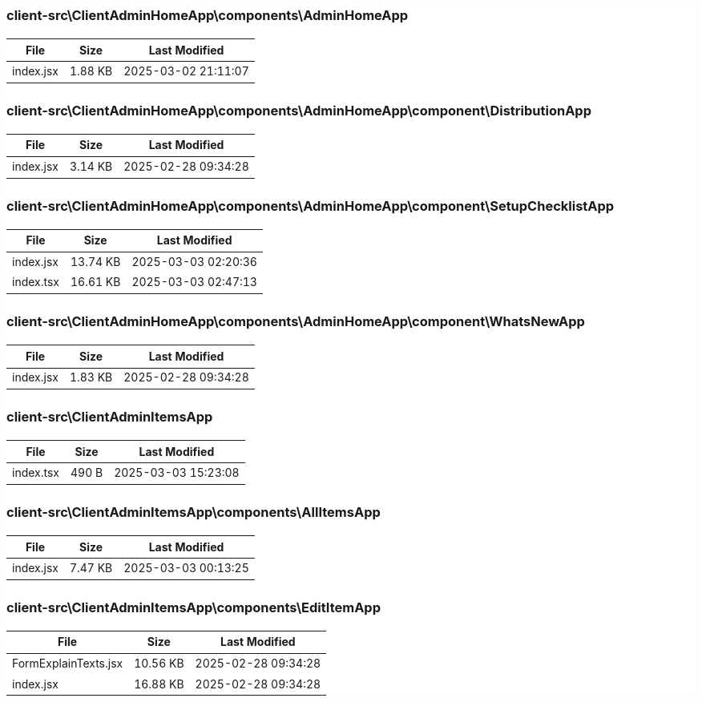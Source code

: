 ### client-src\ClientAdminHomeApp\components\AdminHomeApp

| File | Size | Last Modified |
|------|------|---------------|
| index.jsx | 1.88 KB | 2025-03-02 21:11:07 |

### client-src\ClientAdminHomeApp\components\AdminHomeApp\component\DistributionApp

| File | Size | Last Modified |
|------|------|---------------|
| index.jsx | 3.14 KB | 2025-02-28 09:34:28 |

### client-src\ClientAdminHomeApp\components\AdminHomeApp\component\SetupChecklistApp

| File | Size | Last Modified |
|------|------|---------------|
| index.jsx | 13.74 KB | 2025-03-03 02:20:36 |
| index.tsx | 16.61 KB | 2025-03-03 02:47:13 |

### client-src\ClientAdminHomeApp\components\AdminHomeApp\component\WhatsNewApp

| File | Size | Last Modified |
|------|------|---------------|
| index.jsx | 1.83 KB | 2025-02-28 09:34:28 |

### client-src\ClientAdminItemsApp

| File | Size | Last Modified |
|------|------|---------------|
| index.tsx | 490 B | 2025-03-03 15:23:08 |

### client-src\ClientAdminItemsApp\components\AllItemsApp

| File | Size | Last Modified |
|------|------|---------------|
| index.jsx | 7.47 KB | 2025-03-03 00:13:25 |

### client-src\ClientAdminItemsApp\components\EditItemApp

| File | Size | Last Modified |
|------|------|---------------|
| FormExplainTexts.jsx | 10.56 KB | 2025-02-28 09:34:28 |
| index.jsx | 16.88 KB | 2025-02-28 09:34:28 |

